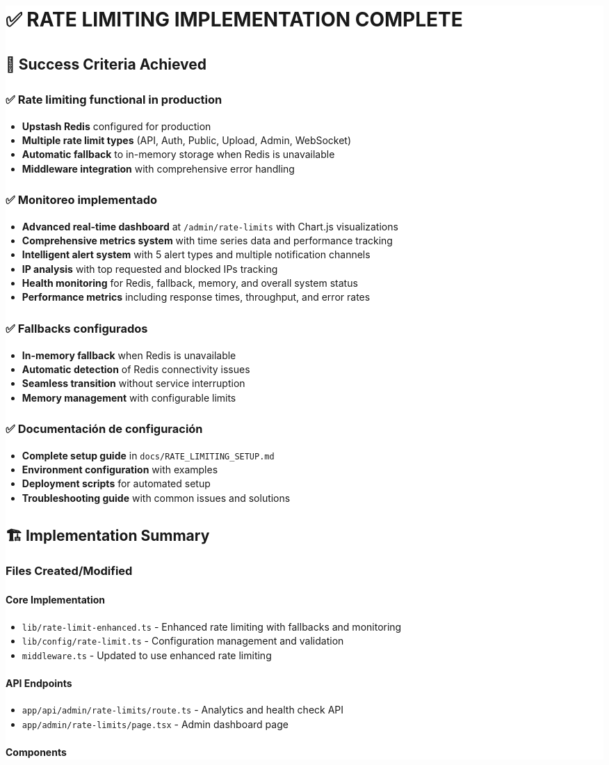 # ✅ RATE LIMITING IMPLEMENTATION COMPLETE

## 🎯 Success Criteria Achieved

### ✅ **Rate limiting functional in production**

- **Upstash Redis** configured for production
- **Multiple rate limit types** (API, Auth, Public, Upload, Admin, WebSocket)
- **Automatic fallback** to in-memory storage when Redis is unavailable
- **Middleware integration** with comprehensive error handling

### ✅ **Monitoreo implementado**

- **Advanced real-time dashboard** at `/admin/rate-limits` with Chart.js visualizations
- **Comprehensive metrics system** with time series data and performance tracking
- **Intelligent alert system** with 5 alert types and multiple notification channels
- **IP analysis** with top requested and blocked IPs tracking
- **Health monitoring** for Redis, fallback, memory, and overall system status
- **Performance metrics** including response times, throughput, and error rates

### ✅ **Fallbacks configurados**

- **In-memory fallback** when Redis is unavailable
- **Automatic detection** of Redis connectivity issues
- **Seamless transition** without service interruption
- **Memory management** with configurable limits

### ✅ **Documentación de configuración**

- **Complete setup guide** in `docs/RATE_LIMITING_SETUP.md`
- **Environment configuration** with examples
- **Deployment scripts** for automated setup
- **Troubleshooting guide** with common issues and solutions

## 🏗️ Implementation Summary

### **Files Created/Modified**

#### **Core Implementation**

- `lib/rate-limit-enhanced.ts` - Enhanced rate limiting with fallbacks and monitoring
- `lib/config/rate-limit.ts` - Configuration management and validation
- `middleware.ts` - Updated to use enhanced rate limiting

#### **API Endpoints**

- `app/api/admin/rate-limits/route.ts` - Analytics and health check API
- `app/admin/rate-limits/page.tsx` - Admin dashboard page

#### **Components**
